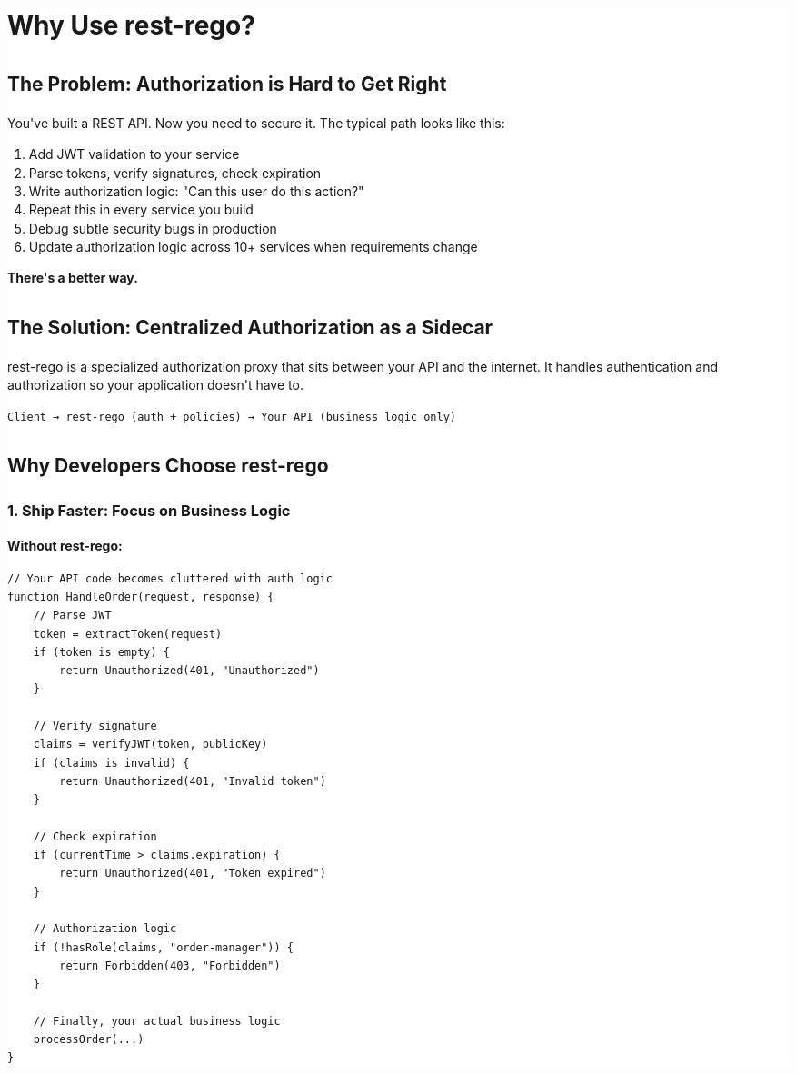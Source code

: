 # Why Use rest-rego?

## The Problem: Authorization is Hard to Get Right

You've built a REST API. Now you need to secure it. The typical path looks like this:

1. Add JWT validation to your service
2. Parse tokens, verify signatures, check expiration
3. Write authorization logic: "Can this user do this action?"
4. Repeat this in every service you build
5. Debug subtle security bugs in production
6. Update authorization logic across 10+ services when requirements change

**There's a better way.**

## The Solution: Centralized Authorization as a Sidecar

rest-rego is a specialized authorization proxy that sits between your API and the internet. It handles authentication and authorization so your application doesn't have to.

```
Client → rest-rego (auth + policies) → Your API (business logic only)
```

## Why Developers Choose rest-rego

### 1. **Ship Faster: Focus on Business Logic**

**Without rest-rego:**
```
// Your API code becomes cluttered with auth logic
function HandleOrder(request, response) {
    // Parse JWT
    token = extractToken(request)
    if (token is empty) {
        return Unauthorized(401, "Unauthorized")
    }
    
    // Verify signature
    claims = verifyJWT(token, publicKey)
    if (claims is invalid) {
        return Unauthorized(401, "Invalid token")
    }
    
    // Check expiration
    if (currentTime > claims.expiration) {
        return Unauthorized(401, "Token expired")
    }
    
    // Authorization logic
    if (!hasRole(claims, "order-manager")) {
        return Forbidden(403, "Forbidden")
    }
    
    // Finally, your actual business logic
    processOrder(...)
}
```

